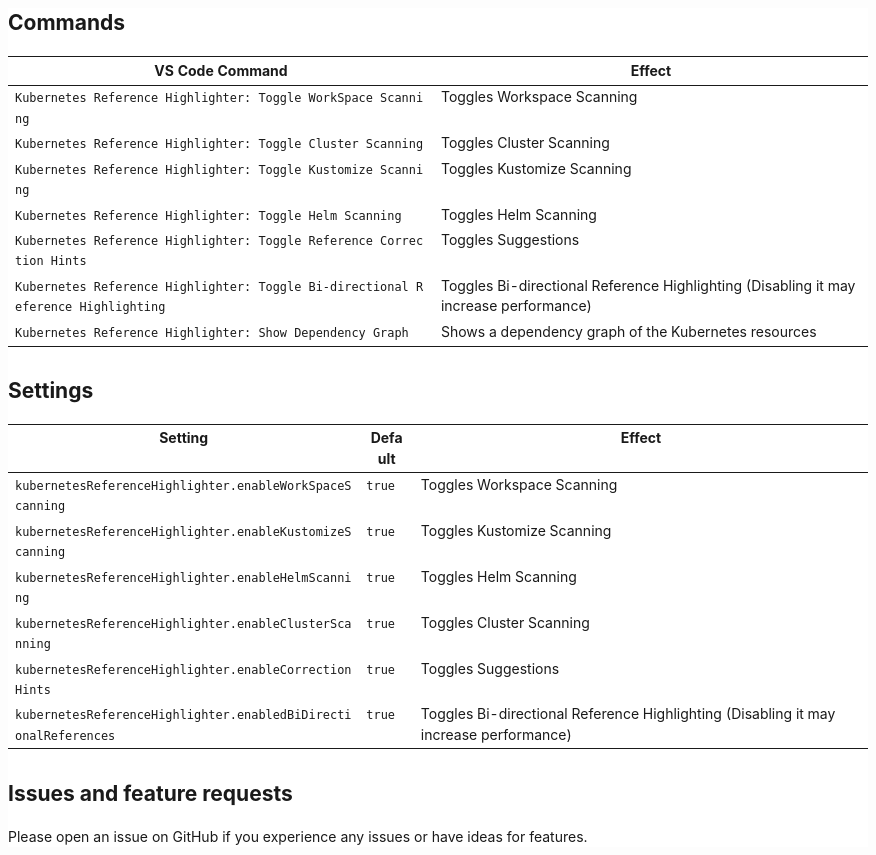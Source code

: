 ## Commands

| VS Code Command                                                                  | Effect                                                                                |
| -------------------------------------------------------------------------------- | ------------------------------------------------------------------------------------- |
| `Kubernetes Reference Highlighter: Toggle WorkSpace Scanning`                    | Toggles Workspace Scanning                                                            |
| `Kubernetes Reference Highlighter: Toggle Cluster Scanning`                      | Toggles Cluster Scanning                                                              |
| `Kubernetes Reference Highlighter: Toggle Kustomize Scanning`                    | Toggles Kustomize Scanning                                                            |
| `Kubernetes Reference Highlighter: Toggle Helm Scanning`                         | Toggles Helm Scanning                                                                 |
| `Kubernetes Reference Highlighter: Toggle Reference Correction Hints`            | Toggles Suggestions                                                                   |
| `Kubernetes Reference Highlighter: Toggle Bi-directional Reference Highlighting` | Toggles Bi-directional Reference Highlighting (Disabling it may increase performance) |
| `Kubernetes Reference Highlighter: Show Dependency Graph`                        | Shows a dependency graph of the Kubernetes resources                                  |

## Settings

| Setting                                                         | Default | Effect                                                                                |
| --------------------------------------------------------------- | ------- | ------------------------------------------------------------------------------------- |
| `kubernetesReferenceHighlighter.enableWorkSpaceScanning`        | `true`  | Toggles Workspace Scanning                                                            |
| `kubernetesReferenceHighlighter.enableKustomizeScanning`        | `true`  | Toggles Kustomize Scanning                                                            |
| `kubernetesReferenceHighlighter.enableHelmScanning`             | `true`  | Toggles Helm Scanning                                                                 |
| `kubernetesReferenceHighlighter.enableClusterScanning`          | `true`  | Toggles Cluster Scanning                                                              |
| `kubernetesReferenceHighlighter.enableCorrectionHints`          | `true`  | Toggles Suggestions                                                                   |
| `kubernetesReferenceHighlighter.enabledBiDirectionalReferences` | `true`  | Toggles Bi-directional Reference Highlighting (Disabling it may increase performance) |


## Issues and feature requests 

Please open an issue on GitHub if you experience any issues or have ideas for features.
